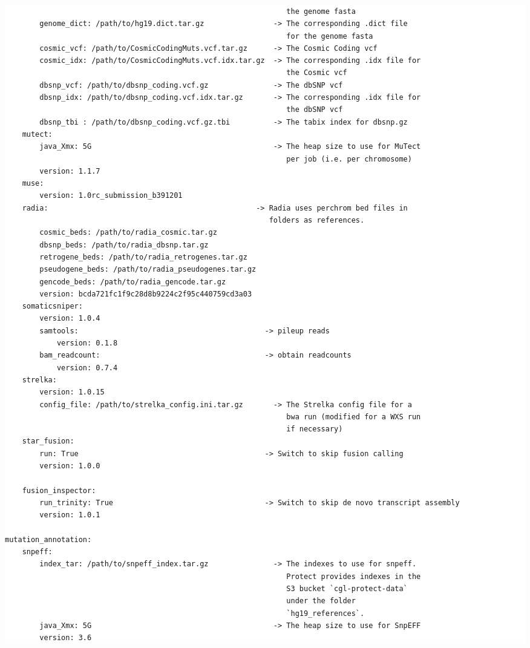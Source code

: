                                                                      the genome fasta
            genome_dict: /path/to/hg19.dict.tar.gz                -> The corresponding .dict file
                                                                     for the genome fasta
            cosmic_vcf: /path/to/CosmicCodingMuts.vcf.tar.gz      -> The Cosmic Coding vcf
            cosmic_idx: /path/to/CosmicCodingMuts.vcf.idx.tar.gz  -> The corresponding .idx file for
                                                                     the Cosmic vcf
            dbsnp_vcf: /path/to/dbsnp_coding.vcf.gz               -> The dbSNP vcf
            dbsnp_idx: /path/to/dbsnp_coding.vcf.idx.tar.gz       -> The corresponding .idx file for
                                                                     the dbSNP vcf
            dbsnp_tbi : /path/to/dbsnp_coding.vcf.gz.tbi          -> The tabix index for dbsnp.gz
        mutect:
            java_Xmx: 5G                                          -> The heap size to use for MuTect
                                                                     per job (i.e. per chromosome)
            version: 1.1.7
        muse:
            version: 1.0rc_submission_b391201
        radia:                                                -> Radia uses perchrom bed files in
                                                                 folders as references.
            cosmic_beds: /path/to/radia_cosmic.tar.gz
            dbsnp_beds: /path/to/radia_dbsnp.tar.gz
            retrogene_beds: /path/to/radia_retrogenes.tar.gz
            pseudogene_beds: /path/to/radia_pseudogenes.tar.gz
            gencode_beds: /path/to/radia_gencode.tar.gz
            version: bcda721fc1f9c28d8b9224c2f95c440759cd3a03
        somaticsniper:
            version: 1.0.4
            samtools:                                           -> pileup reads
                version: 0.1.8
            bam_readcount:                                      -> obtain readcounts
                version: 0.7.4
        strelka:
            version: 1.0.15
            config_file: /path/to/strelka_config.ini.tar.gz       -> The Strelka config file for a
                                                                     bwa run (modified for a WXS run
                                                                     if necessary)
        star_fusion:
            run: True                                           -> Switch to skip fusion calling
            version: 1.0.0

        fusion_inspector:
            run_trinity: True                                   -> Switch to skip de novo transcript assembly
            version: 1.0.1

    mutation_annotation:
        snpeff:
            index_tar: /path/to/snpeff_index.tar.gz               -> The indexes to use for snpeff.
                                                                     Protect provides indexes in the
                                                                     S3 bucket `cgl-protect-data`
                                                                     under the folder
                                                                     `hg19_references`.
            java_Xmx: 5G                                          -> The heap size to use for SnpEFF
            version: 3.6
